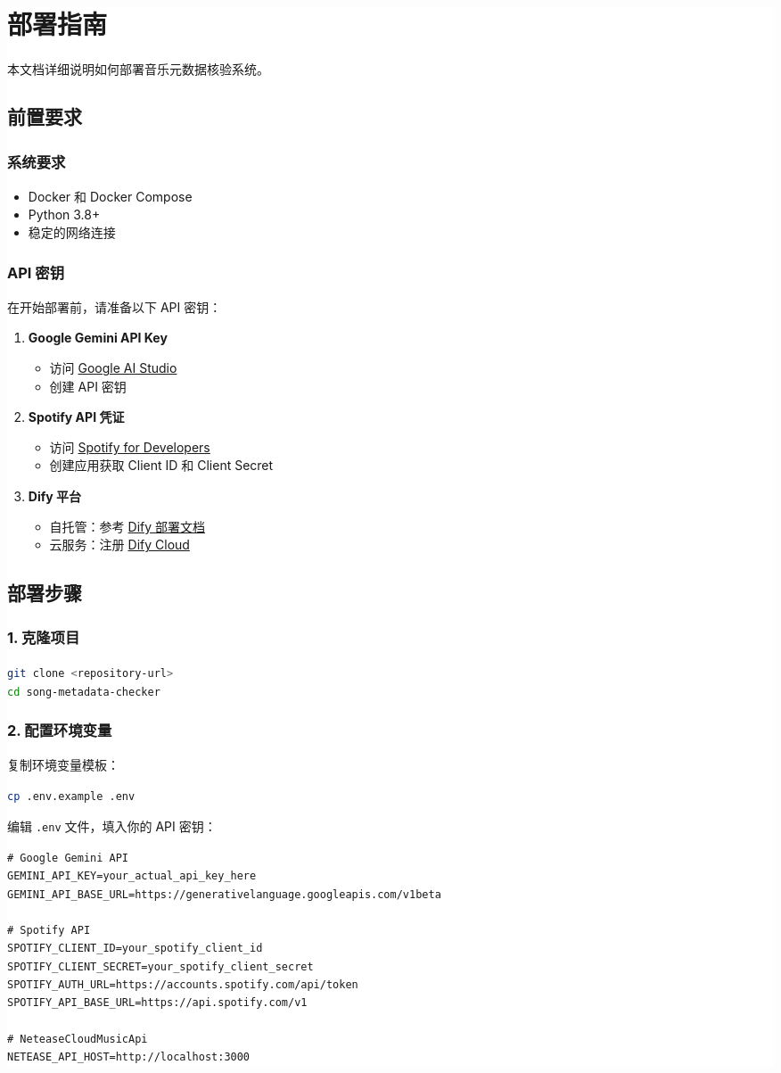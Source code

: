 # 部署指南

本文档详细说明如何部署音乐元数据核验系统。

## 前置要求

### 系统要求

- Docker 和 Docker Compose
- Python 3.8+
- 稳定的网络连接

### API 密钥

在开始部署前，请准备以下 API 密钥：

1. **Google Gemini API Key**
   - 访问 [Google AI Studio](https://aistudio.google.com/)
   - 创建 API 密钥

2. **Spotify API 凭证**
   - 访问 [Spotify for Developers](https://developer.spotify.com/dashboard)
   - 创建应用获取 Client ID 和 Client Secret

3. **Dify 平台**
   - 自托管：参考 [Dify 部署文档](https://docs.dify.ai/)
   - 云服务：注册 [Dify Cloud](https://dify.ai/)

## 部署步骤

### 1. 克隆项目

```bash
git clone <repository-url>
cd song-metadata-checker
```

### 2. 配置环境变量

复制环境变量模板：

```bash
cp .env.example .env
```

编辑 `.env` 文件，填入你的 API 密钥：

```env
# Google Gemini API
GEMINI_API_KEY=your_actual_api_key_here
GEMINI_API_BASE_URL=https://generativelanguage.googleapis.com/v1beta

# Spotify API
SPOTIFY_CLIENT_ID=your_spotify_client_id
SPOTIFY_CLIENT_SECRET=your_spotify_client_secret
SPOTIFY_AUTH_URL=https://accounts.spotify.com/api/token
SPOTIFY_API_BASE_URL=https://api.spotify.com/v1

# NeteaseCloudMusicApi
NETEASE_API_HOST=http://localhost:3000
```
